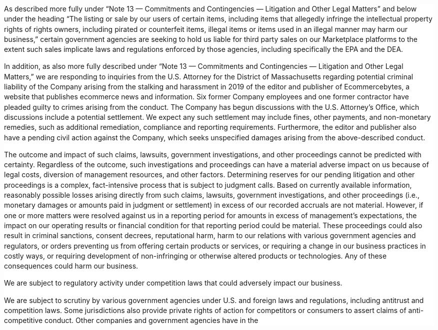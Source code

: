 As described more fully under “Note 13 — Commitments and Contingencies — Litigation and Other Legal Matters” and below under the
heading “The listing or sale by our users of certain items, including items that allegedly infringe the intellectual property rights of rights owners,
including pirated or counterfeit items, illegal items or items used in an illegal manner may harm our business,” certain government agencies are
seeking to hold us liable for third party sales on our Marketplace platforms to the extent such sales implicate laws and regulations enforced by
those agencies, including specifically the EPA and the DEA.

In addition, as also more fully described under “Note 13 — Commitments and Contingencies — Litigation and Other Legal Matters,” we
are responding to inquiries from the U.S. Attorney for the District of Massachusetts regarding potential criminal liability of the Company arising
from  the  stalking  and  harassment  in  2019  of  the  editor  and  publisher  of  Ecommercebytes,  a  website  that  publishes  ecommerce  news  and
information. Six former Company employees and one former contractor have pleaded guilty to crimes arising from the conduct. The Company
has  begun  discussions  with  the  U.S. Attorney’s  Office,  which  discussions  include  a  potential  settlement.  We  expect  any  such  settlement  may
include  fines,  other  payments,  and  non-monetary  remedies,  such  as  additional  remediation,  compliance  and  reporting  requirements.
Furthermore, the editor and publisher also have a pending civil action against the Company, which seeks unspecified damages arising from the
above-described conduct.

The outcome and impact of such claims, lawsuits, government investigations, and other proceedings cannot be predicted with certainty.
Regardless of the outcome, such investigations and proceedings can have a material adverse impact on us because of legal costs, diversion of
management  resources,  and  other  factors.  Determining  reserves  for  our  pending  litigation  and  other  proceedings  is  a  complex,  fact-intensive
process that is subject to judgment calls. Based on currently available information, reasonably possible losses arising directly from such claims,
lawsuits, government investigations, and other proceedings (i.e., monetary damages or amounts paid in judgment or settlement) in excess of our
recorded  accruals  are  not  material.  However,  if  one  or  more  matters  were  resolved  against  us  in  a  reporting  period  for  amounts  in  excess  of
management’s  expectations,  the  impact  on  our  operating  results  or  financial  condition  for  that  reporting  period  could  be  material.  These
proceedings could also result in criminal sanctions, consent decrees, reputational harm, harm to our relations with various government agencies
and regulators, or orders preventing us from offering certain products or services, or requiring a change in our business practices in costly ways,
or requiring development of non-infringing or otherwise altered products or technologies. Any of these consequences could harm our business.

We are subject to regulatory activity under competition laws that could adversely impact our business.

We  are  subject  to  scrutiny  by  various  government  agencies  under  U.S.  and  foreign  laws  and  regulations,  including  antitrust  and
competition  laws.  Some  jurisdictions  also  provide  private  rights  of  action  for  competitors  or  consumers  to  assert  claims  of  anti-competitive
conduct. Other companies and government agencies have in the
